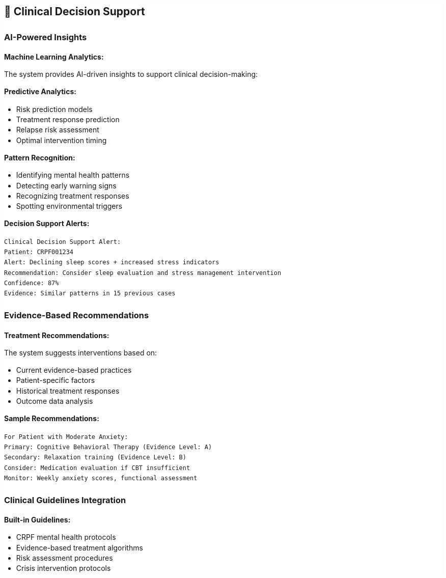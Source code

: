 ## 🧠 Clinical Decision Support

### AI-Powered Insights

**Machine Learning Analytics:**

The system provides AI-driven insights to support clinical decision-making:

**Predictive Analytics:**
- Risk prediction models
- Treatment response prediction
- Relapse risk assessment
- Optimal intervention timing

**Pattern Recognition:**
- Identifying mental health patterns
- Detecting early warning signs
- Recognizing treatment responses
- Spotting environmental triggers

**Decision Support Alerts:**
```
Clinical Decision Support Alert:
Patient: CRPF001234
Alert: Declining sleep scores + increased stress indicators
Recommendation: Consider sleep evaluation and stress management intervention
Confidence: 87%
Evidence: Similar patterns in 15 previous cases
```

### Evidence-Based Recommendations

**Treatment Recommendations:**

The system suggests interventions based on:
- Current evidence-based practices
- Patient-specific factors
- Historical treatment responses
- Outcome data analysis

**Sample Recommendations:**
```
For Patient with Moderate Anxiety:
Primary: Cognitive Behavioral Therapy (Evidence Level: A)
Secondary: Relaxation training (Evidence Level: B)
Consider: Medication evaluation if CBT insufficient
Monitor: Weekly anxiety scores, functional assessment
```

### Clinical Guidelines Integration

**Built-in Guidelines:**
- CRPF mental health protocols
- Evidence-based treatment algorithms
- Risk assessment procedures
- Crisis intervention protocols
